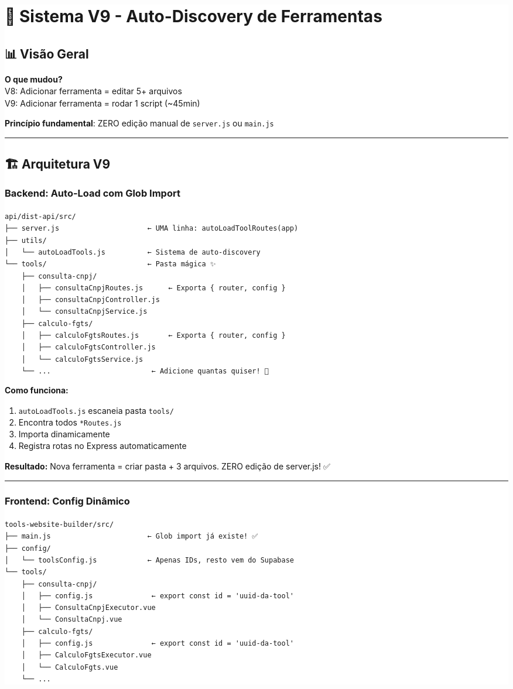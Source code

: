 # 🚀 Sistema V9 - Auto-Discovery de Ferramentas

## 📊 Visão Geral

**O que mudou?**  
V8: Adicionar ferramenta = editar 5+ arquivos  
V9: Adicionar ferramenta = rodar 1 script (~45min)

**Princípio fundamental**: ZERO edição manual de `server.js` ou `main.js`

---

## 🏗️ Arquitetura V9

### Backend: Auto-Load com Glob Import

```
api/dist-api/src/
├── server.js                     ← UMA linha: autoLoadToolRoutes(app)
├── utils/
│   └── autoLoadTools.js          ← Sistema de auto-discovery
└── tools/                        ← Pasta mágica ✨
    ├── consulta-cnpj/
    │   ├── consultaCnpjRoutes.js      ← Exporta { router, config }
    │   ├── consultaCnpjController.js
    │   └── consultaCnpjService.js
    ├── calculo-fgts/
    │   ├── calculoFgtsRoutes.js       ← Exporta { router, config }
    │   ├── calculoFgtsController.js
    │   └── calculoFgtsService.js
    └── ...                        ← Adicione quantas quiser! 🎉
```

**Como funciona:**
1. `autoLoadTools.js` escaneia pasta `tools/`
2. Encontra todos `*Routes.js`
3. Importa dinamicamente
4. Registra rotas no Express automaticamente

**Resultado:** Nova ferramenta = criar pasta + 3 arquivos. ZERO edição de server.js! ✅

---

### Frontend: Config Dinâmico

```
tools-website-builder/src/
├── main.js                       ← Glob import já existe! ✅
├── config/
│   └── toolsConfig.js            ← Apenas IDs, resto vem do Supabase
└── tools/
    ├── consulta-cnpj/
    │   ├── config.js              ← export const id = 'uuid-da-tool'
    │   ├── ConsultaCnpjExecutor.vue
    │   └── ConsultaCnpj.vue
    ├── calculo-fgts/
    │   ├── config.js              ← export const id = 'uuid-da-tool'
    │   ├── CalculoFgtsExecutor.vue
    │   └── CalculoFgts.vue
    └── ...
```
